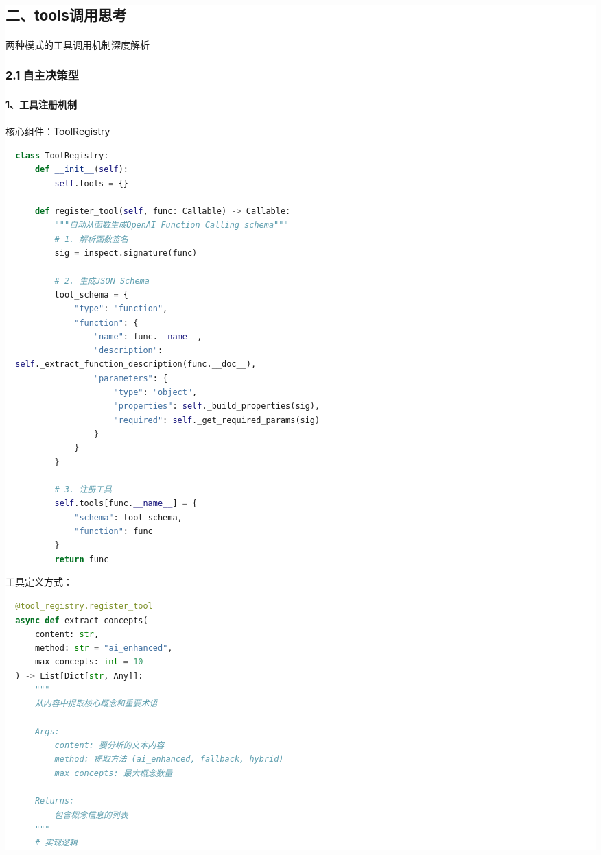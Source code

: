 ## 二、tools调用思考

两种模式的工具调用机制深度解析

### 2.1 自主决策型

#### 1、工具注册机制

核心组件：ToolRegistry

```python
  class ToolRegistry:
      def __init__(self):
          self.tools = {}

      def register_tool(self, func: Callable) -> Callable:
          """自动从函数生成OpenAI Function Calling schema"""
          # 1. 解析函数签名
          sig = inspect.signature(func)

          # 2. 生成JSON Schema
          tool_schema = {
              "type": "function",
              "function": {
                  "name": func.__name__,
                  "description":
  self._extract_function_description(func.__doc__),
                  "parameters": {
                      "type": "object",
                      "properties": self._build_properties(sig),
                      "required": self._get_required_params(sig)
                  }
              }
          }

          # 3. 注册工具
          self.tools[func.__name__] = {
              "schema": tool_schema,
              "function": func
          }
          return func
```

工具定义方式：

```python
  @tool_registry.register_tool
  async def extract_concepts(
      content: str, 
      method: str = "ai_enhanced", 
      max_concepts: int = 10
  ) -> List[Dict[str, Any]]:
      """
      从内容中提取核心概念和重要术语
      
      Args:
          content: 要分析的文本内容
          method: 提取方法 (ai_enhanced, fallback, hybrid)
          max_concepts: 最大概念数量
          
      Returns:
          包含概念信息的列表
      """
      # 实现逻辑
```
